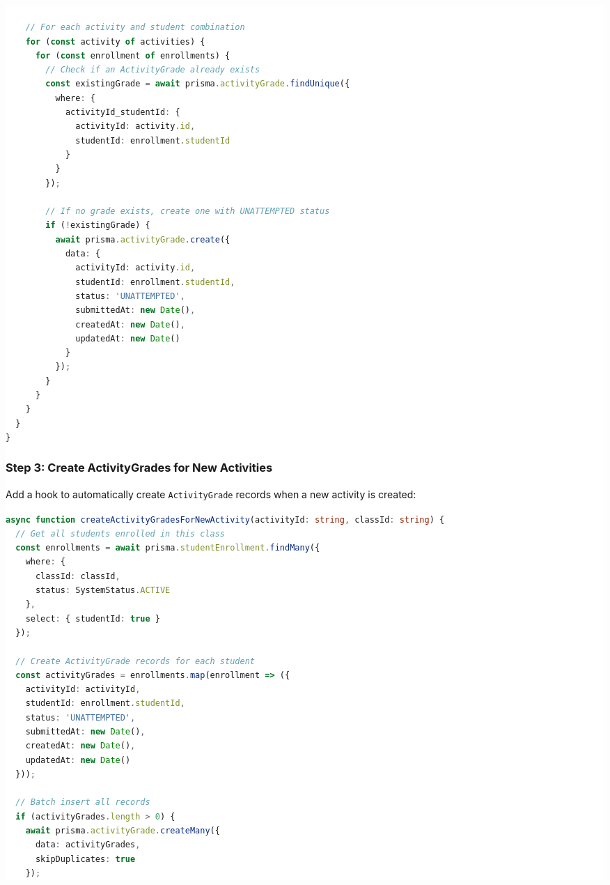 ```typescript

    // For each activity and student combination
    for (const activity of activities) {
      for (const enrollment of enrollments) {
        // Check if an ActivityGrade already exists
        const existingGrade = await prisma.activityGrade.findUnique({
          where: {
            activityId_studentId: {
              activityId: activity.id,
              studentId: enrollment.studentId
            }
          }
        });

        // If no grade exists, create one with UNATTEMPTED status
        if (!existingGrade) {
          await prisma.activityGrade.create({
            data: {
              activityId: activity.id,
              studentId: enrollment.studentId,
              status: 'UNATTEMPTED',
              submittedAt: new Date(),
              createdAt: new Date(),
              updatedAt: new Date()
            }
          });
        }
      }
    }
  }
}
```

### Step 3: Create ActivityGrades for New Activities

Add a hook to automatically create `ActivityGrade` records when a new activity is created:

```typescript
async function createActivityGradesForNewActivity(activityId: string, classId: string) {
  // Get all students enrolled in this class
  const enrollments = await prisma.studentEnrollment.findMany({
    where: {
      classId: classId,
      status: SystemStatus.ACTIVE
    },
    select: { studentId: true }
  });

  // Create ActivityGrade records for each student
  const activityGrades = enrollments.map(enrollment => ({
    activityId: activityId,
    studentId: enrollment.studentId,
    status: 'UNATTEMPTED',
    submittedAt: new Date(),
    createdAt: new Date(),
    updatedAt: new Date()
  }));

  // Batch insert all records
  if (activityGrades.length > 0) {
    await prisma.activityGrade.createMany({
      data: activityGrades,
      skipDuplicates: true
    });
```